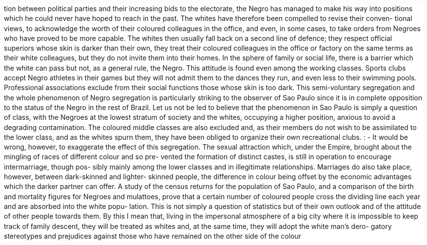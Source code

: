 tion between political parties and their increasing 
bids to the electorate, the Negro has managed to 
make his way into positions which he could never 
have hoped to reach in the past. The whites have 
therefore been compelled to revise their conven- 
tional views, to acknowledge the worth of their 
coloured colleagues in the office, and even, in some 
cases, to take orders from Negroes who have 
proved to be more capable. 
The whites then usually fall back on a second 
line of defence; they respect official superiors 
whose skin is darker than their own, they treat 
their coloured colleagues in the office or factory 
on the same terms as their white colleagues, but 
they do not invite them into their homes. In the 
sphere of family or social life, there is a barrier 
which the white can pass but not, as a general 
rule, the Negro. This attitude is found even among 
the working classes. Sports clubs accept Negro 
athletes in their games but they will not admit 
them to the dances they run, and even less to 
their swimming pools. Professional associations 
exclude from their social functions those whose 
skin is too dark. 
This semi-voluntary segregation and the whole 
phenomenon of Negro segregation is particularly 
striking to the observer of Sao Paulo since it is in 
complete opposition to the status of the Negro in 
the rest of Brazil. Let us not be led to believe 
that the phenomenon in Sao Paulo is simply a 
question of class, with the Negroes at the lowest 
stratum of society and the whites, occupying a 
higher position, anxious to avoid a degrading 
contamination. The coloured middle classes are 
also excluded and, as their members do not wish 
to be assimilated to the lower class, and as the 
whites spurn them, they have been obliged to 
organize their own recreational clubs. : - 
It would be wrong, however, to exaggerate the 
effect of this segregation. The sexual attraction 
which, under the Empire, brought about the 
mingling of races of different colour and so pre- 
vented the formation of distinct castes, is still in 
operation to encourage intermarriage, though pos- 
sibly mainly among the lower classes and in 
illegitimate relationships. Marriages do also take 
place, however, between dark-skinned and lighter- 
skinned people, the difference in colour being 
offset by the economic advantages which the 
darker partner can offer. A study of the census 
returns for the population of Sao Paulo, and a 
comparison of the birth and mortality figures for 
Negroes and mulattoes, prove that a certain 
number of coloured people cross the dividing line 
each year and are absorbed into the white popu- 
lation. This is not simply a question of statistics 
but of their own outlook and of the attitude of 
other people towards them. By this I mean that, 
living in the impersonal atmosphere of a big city 
where it is impossible to keep track of family 
descent, they will be treated as whites and, at the 
same time, they will adopt the white man’s dero- 
gatory stereotypes and prejudices against those 
who have remained on the other side of the colour 